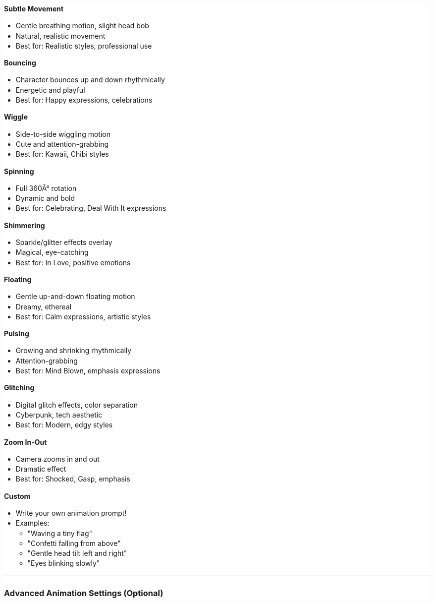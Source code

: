 **Subtle Movement**
- Gentle breathing motion, slight head bob
- Natural, realistic movement
- Best for: Realistic styles, professional use

**Bouncing**
- Character bounces up and down rhythmically
- Energetic and playful
- Best for: Happy expressions, celebrations

**Wiggle**
- Side-to-side wiggling motion
- Cute and attention-grabbing
- Best for: Kawaii, Chibi styles

**Spinning**
- Full 360Â° rotation
- Dynamic and bold
- Best for: Celebrating, Deal With It expressions

**Shimmering**
- Sparkle/glitter effects overlay
- Magical, eye-catching
- Best for: In Love, positive emotions

**Floating**
- Gentle up-and-down floating motion
- Dreamy, ethereal
- Best for: Calm expressions, artistic styles

**Pulsing**
- Growing and shrinking rhythmically
- Attention-grabbing
- Best for: Mind Blown, emphasis expressions

**Glitching**
- Digital glitch effects, color separation
- Cyberpunk, tech aesthetic
- Best for: Modern, edgy styles

**Zoom In-Out**
- Camera zooms in and out
- Dramatic effect
- Best for: Shocked, Gasp, emphasis

**Custom**
- Write your own animation prompt!
- Examples:
  - "Waving a tiny flag"
  - "Confetti falling from above"
  - "Gentle head tilt left and right"
  - "Eyes blinking slowly"

---

### Advanced Animation Settings (Optional)
